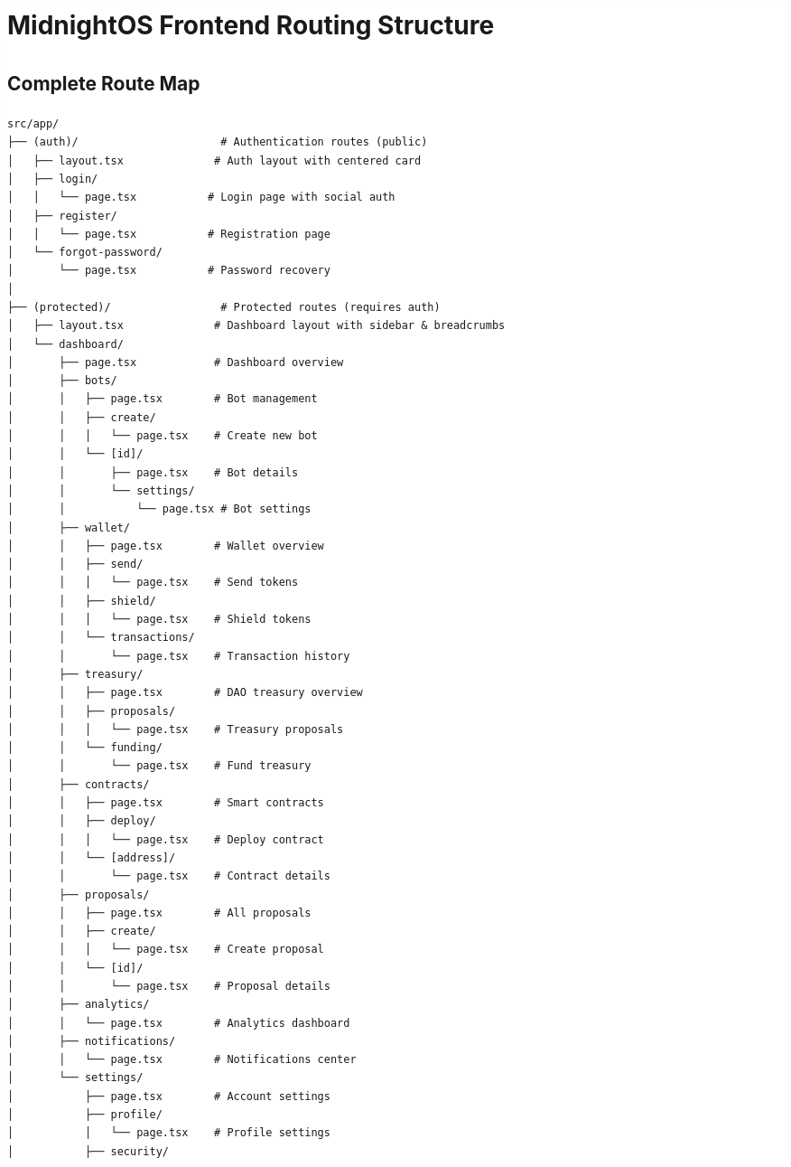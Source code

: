 # MidnightOS Frontend Routing Structure

## Complete Route Map

```
src/app/
├── (auth)/                      # Authentication routes (public)
│   ├── layout.tsx              # Auth layout with centered card
│   ├── login/
│   │   └── page.tsx           # Login page with social auth
│   ├── register/
│   │   └── page.tsx           # Registration page
│   └── forgot-password/
│       └── page.tsx           # Password recovery
│
├── (protected)/                 # Protected routes (requires auth)
│   ├── layout.tsx              # Dashboard layout with sidebar & breadcrumbs
│   └── dashboard/
│       ├── page.tsx            # Dashboard overview
│       ├── bots/
│       │   ├── page.tsx        # Bot management
│       │   ├── create/
│       │   │   └── page.tsx    # Create new bot
│       │   └── [id]/
│       │       ├── page.tsx    # Bot details
│       │       └── settings/
│       │           └── page.tsx # Bot settings
│       ├── wallet/
│       │   ├── page.tsx        # Wallet overview
│       │   ├── send/
│       │   │   └── page.tsx    # Send tokens
│       │   ├── shield/
│       │   │   └── page.tsx    # Shield tokens
│       │   └── transactions/
│       │       └── page.tsx    # Transaction history
│       ├── treasury/
│       │   ├── page.tsx        # DAO treasury overview
│       │   ├── proposals/
│       │   │   └── page.tsx    # Treasury proposals
│       │   └── funding/
│       │       └── page.tsx    # Fund treasury
│       ├── contracts/
│       │   ├── page.tsx        # Smart contracts
│       │   ├── deploy/
│       │   │   └── page.tsx    # Deploy contract
│       │   └── [address]/
│       │       └── page.tsx    # Contract details
│       ├── proposals/
│       │   ├── page.tsx        # All proposals
│       │   ├── create/
│       │   │   └── page.tsx    # Create proposal
│       │   └── [id]/
│       │       └── page.tsx    # Proposal details
│       ├── analytics/
│       │   └── page.tsx        # Analytics dashboard
│       ├── notifications/
│       │   └── page.tsx        # Notifications center
│       └── settings/
│           ├── page.tsx        # Account settings
│           ├── profile/
│           │   └── page.tsx    # Profile settings
│           ├── security/
```
